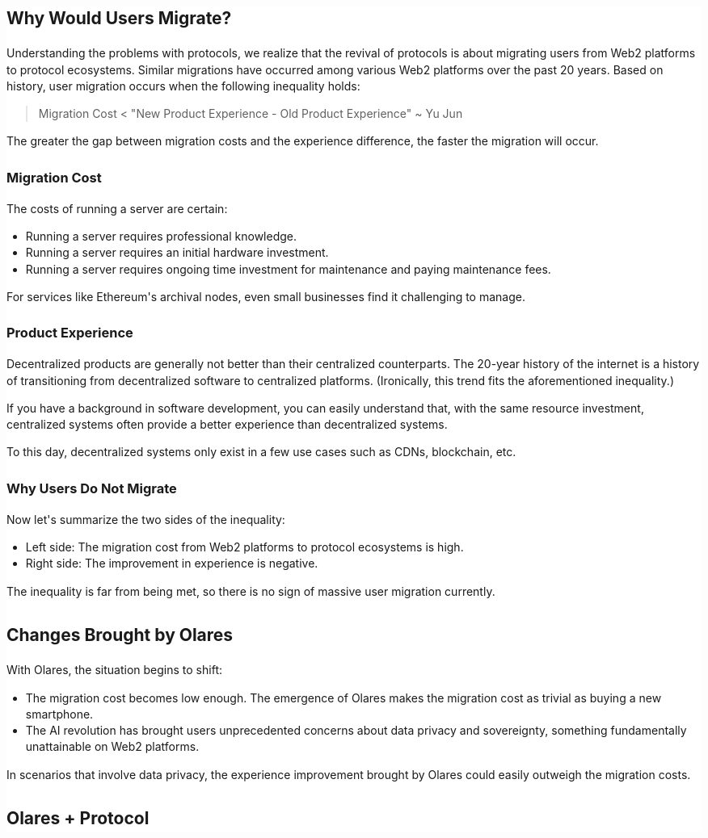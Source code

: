 ## Why Would Users Migrate?

Understanding the problems with protocols, we realize that the revival of protocols is about migrating users from Web2 platforms to protocol ecosystems. Similar migrations have occurred among various Web2 platforms over the past 20 years. Based on history, user migration occurs when the following inequality holds:

> Migration Cost < "New Product Experience - Old Product Experience" ~ Yu Jun

The greater the gap between migration costs and the experience difference, the faster the migration will occur.

### Migration Cost

The costs of running a server are certain:

- Running a server requires professional knowledge.
- Running a server requires an initial hardware investment.
- Running a server requires ongoing time investment for maintenance and paying maintenance fees.

For services like Ethereum's archival nodes, even small businesses find it challenging to manage.

### Product Experience

Decentralized products are generally not better than their centralized counterparts. The 20-year history of the internet is a history of transitioning from decentralized software to centralized platforms. (Ironically, this trend fits the aforementioned inequality.)

If you have a background in software development, you can easily understand that, with the same resource investment, centralized systems often provide a better experience than decentralized systems.

To this day, decentralized systems only exist in a few use cases such as CDNs, blockchain, etc.

### Why Users Do Not Migrate

Now let's summarize the two sides of the inequality:

- Left side: The migration cost from Web2 platforms to protocol ecosystems is high.
- Right side: The improvement in experience is negative.

The inequality is far from being met, so there is no sign of massive user migration currently.

## Changes Brought by Olares

With Olares, the situation begins to shift:

- The migration cost becomes low enough. The emergence of Olares makes the migration cost as trivial as buying a new smartphone.
- The AI revolution has brought users unprecedented concerns about data privacy and sovereignty, something fundamentally unattainable on Web2 platforms.

In scenarios that involve data privacy, the experience improvement brought by Olares could easily outweigh the migration costs.

## Olares + Protocol

